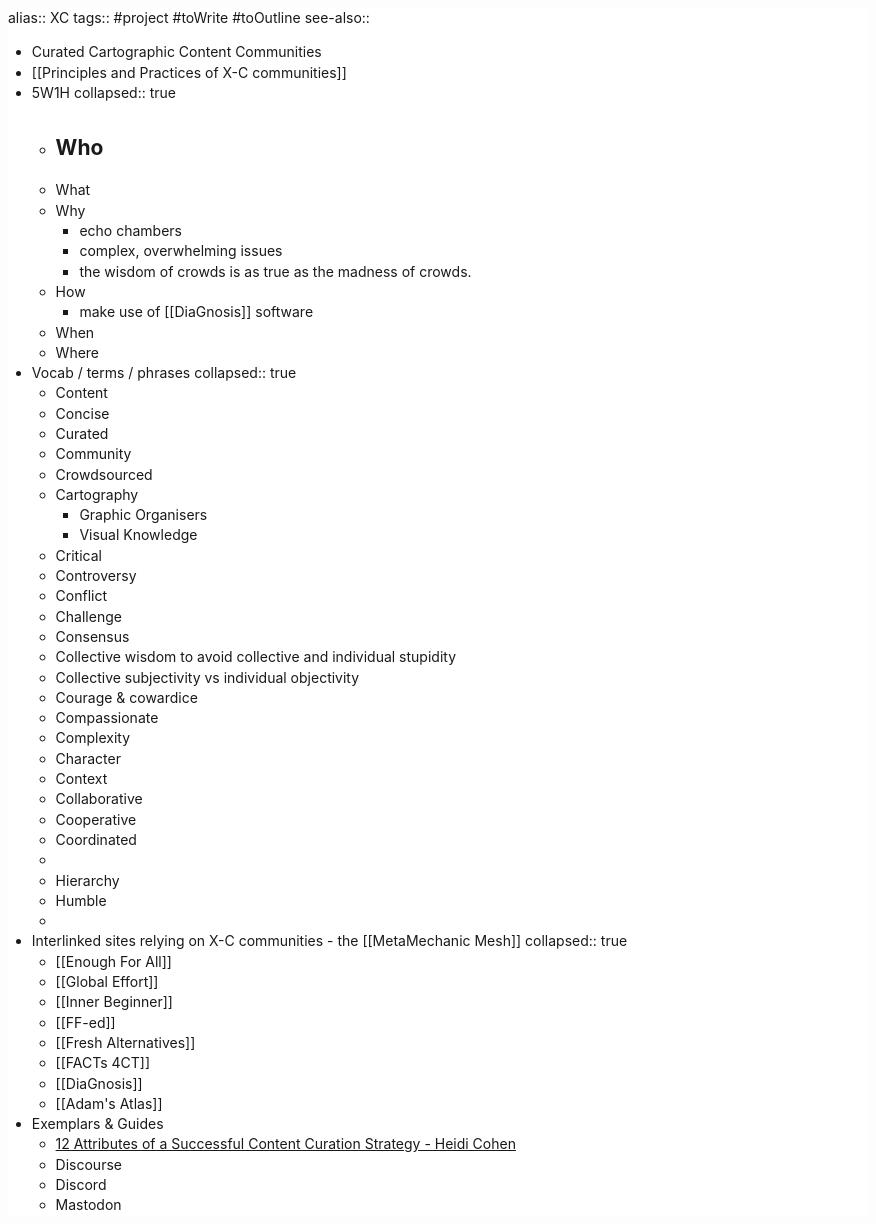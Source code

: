 alias:: XC
tags:: #project #toWrite #toOutline
see-also::

- Curated Cartographic Content Communities
- [[Principles and Practices of X-C communities]]
- 5W1H
  collapsed:: true
	- Who
		-
	- What
	- Why
		- echo chambers
		- complex, overwhelming issues
		- the wisdom of crowds is as true as the madness of crowds.
	- How
		- make use of [[DiaGnosis]] software
	- When
	- Where
- Vocab / terms / phrases
  collapsed:: true
	- Content
	- Concise
	- Curated
	- Community
	- Crowdsourced
	- Cartography
		- Graphic Organisers
		- Visual Knowledge
	- Critical
	- Controversy
	- Conflict
	- Challenge
	- Consensus
	- Collective wisdom to avoid collective and individual stupidity
	- Collective subjectivity vs individual objectivity
	- Courage & cowardice
	- Compassionate
	- Complexity
	- Character
	- Context
	- Collaborative
	- Cooperative
	- Coordinated
	-
	- Hierarchy
	- Humble
	-
- Interlinked sites relying on X-C communities - the [[MetaMechanic Mesh]]
  collapsed:: true
	- [[Enough For All]]
	- [[Global Effort]]
	- [[Inner Beginner]]
	- [[FF-ed]]
	- [[Fresh Alternatives]]
	- [[FACTs 4CT]]
	- [[DiaGnosis]]
	- [[Adam's Atlas]]
- Exemplars & Guides
	- [12 Attributes of a Successful Content Curation Strategy - Heidi Cohen](https://heidicohen.com/12-attributes-of-a-content-curation-strategy/)
	- Discourse
	- Discord
	- Mastodon
